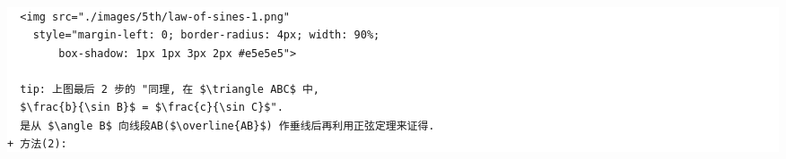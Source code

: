       <img src="./images/5th/law-of-sines-1.png" 
        style="margin-left: 0; border-radius: 4px; width: 90%;
            box-shadow: 1px 1px 3px 2px #e5e5e5">

      tip: 上图最后 2 步的 "同理, 在 $\triangle ABC$ 中,
      $\frac{b}{\sin B}$ = $\frac{c}{\sin C}$". 
      是从 $\angle B$ 向线段AB($\overline{AB}$) 作垂线后再利用正弦定理来证得. 
    + 方法(2):